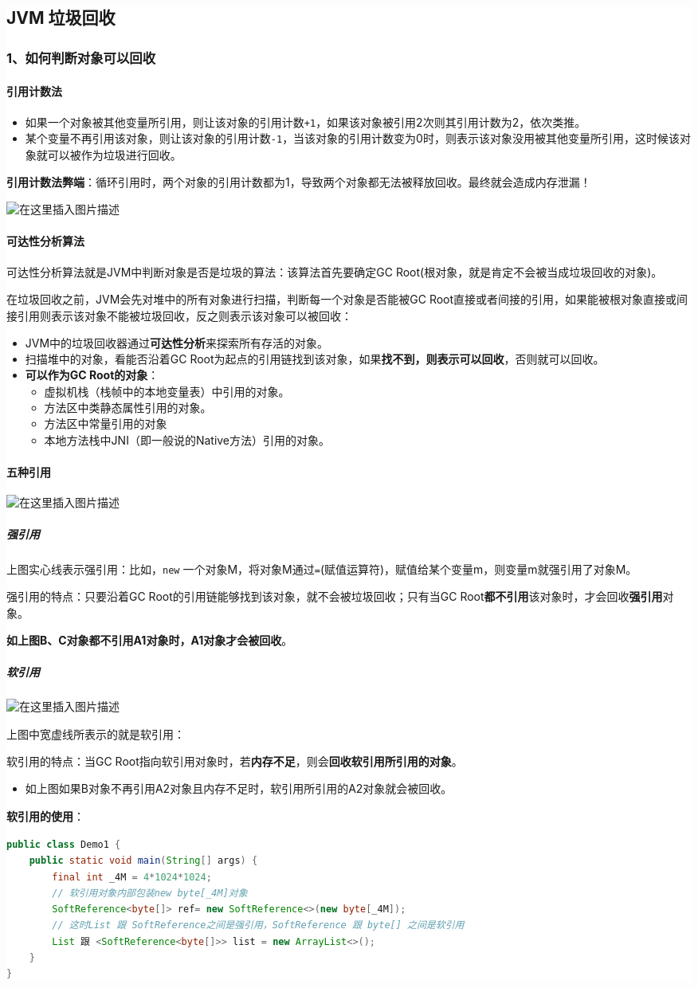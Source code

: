 ## JVM 垃圾回收

### 1、如何判断对象可以回收

#### 引用计数法

- 如果一个对象被其他变量所引用，则让该对象的引用计数`+1`，如果该对象被引用2次则其引用计数为2，依次类推。
- 某个变量不再引用该对象，则让该对象的引用计数`-1`，当该对象的引用计数变为0时，则表示该对象没用被其他变量所引用，这时候该对象就可以被作为垃圾进行回收。

**引用计数法弊端**：循环引用时，两个对象的引用计数都为1，导致两个对象都无法被释放回收。最终就会造成内存泄漏！

![在这里插入图片描述](https://img-blog.csdnimg.cn/20210426132212247.png?x-oss-process=image/watermark,type_ZmFuZ3poZW5naGVpdGk,shadow_10,text_aHR0cHM6Ly9ibG9nLmNzZG4ubmV0L3dlaXhpbl80MzU5MTk4MA==,size_16,color_FFFFFF,t_70)

#### 可达性分析算法

可达性分析算法就是JVM中判断对象是否是垃圾的算法：该算法首先要确定GC Root(根对象，就是肯定不会被当成垃圾回收的对象)。

在垃圾回收之前，JVM会先对堆中的所有对象进行扫描，判断每一个对象是否能被GC Root直接或者间接的引用，如果能被根对象直接或间接引用则表示该对象不能被垃圾回收，反之则表示该对象可以被回收：

- JVM中的垃圾回收器通过**可达性分析**来探索所有存活的对象。
- 扫描堆中的对象，看能否沿着GC Root为起点的引用链找到该对象，如果**找不到，则表示可以回收**，否则就可以回收。
- **可以作为GC Root的对象**：
  - 虚拟机栈（栈帧中的本地变量表）中引用的对象。
  - 方法区中类静态属性引用的对象。
  - 方法区中常量引用的对象
  - 本地方法栈中JNI（即一般说的Native方法）引用的对象。

#### 五种引用

![在这里插入图片描述](https://img-blog.csdnimg.cn/20210426193500784.png?x-oss-process=image/watermark,type_ZmFuZ3poZW5naGVpdGk,shadow_10,text_aHR0cHM6Ly9ibG9nLmNzZG4ubmV0L3dlaXhpbl80MzU5MTk4MA==,size_16,color_FFFFFF,t_70)

##### 强引用

上图实心线表示强引用：比如，`new` 一个对象M，将对象M通过`=`(赋值运算符)，赋值给某个变量m，则变量m就强引用了对象M。

强引用的特点：只要沿着GC Root的引用链能够找到该对象，就不会被垃圾回收；只有当GC Root**都不引用**该对象时，才会回收**强引用**对象。

**如上图B、C对象都不引用A1对象时，A1对象才会被回收**。

##### 软引用

![在这里插入图片描述](https://img-blog.csdnimg.cn/20210426195114477.png?x-oss-process=image/watermark,type_ZmFuZ3poZW5naGVpdGk,shadow_10,text_aHR0cHM6Ly9ibG9nLmNzZG4ubmV0L3dlaXhpbl80MzU5MTk4MA==,size_16,color_FFFFFF,t_70)

上图中宽虚线所表示的就是软引用：

软引用的特点：当GC Root指向软引用对象时，若**内存不足**，则会**回收软引用所引用的对象**。

- 如上图如果B对象不再引用A2对象且内存不足时，软引用所引用的A2对象就会被回收。

**软引用的使用**：

```java
public class Demo1 {
	public static void main(String[] args) {
		final int _4M = 4*1024*1024;
        // 软引用对象内部包装new byte[_4M]对象
        SoftReference<byte[]> ref= new SoftReference<>(new byte[_4M]);
		// 这时List 跟 SoftReference之间是强引用，SoftReference 跟 byte[] 之间是软引用
		List 跟 <SoftReference<byte[]>> list = new ArrayList<>();
	}
}
```
